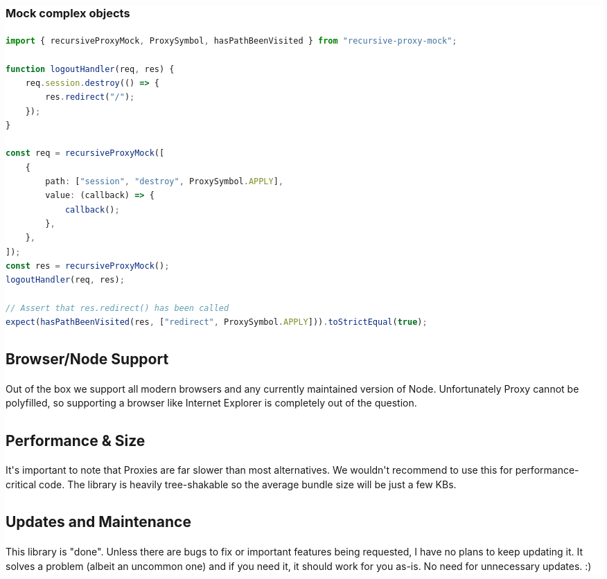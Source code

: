 ### Mock complex objects

```ts
import { recursiveProxyMock, ProxySymbol, hasPathBeenVisited } from "recursive-proxy-mock";

function logoutHandler(req, res) {
    req.session.destroy(() => {
        res.redirect("/");
    });
}

const req = recursiveProxyMock([
    {
        path: ["session", "destroy", ProxySymbol.APPLY],
        value: (callback) => {
            callback();
        },
    },
]);
const res = recursiveProxyMock();
logoutHandler(req, res);

// Assert that res.redirect() has been called
expect(hasPathBeenVisited(res, ["redirect", ProxySymbol.APPLY])).toStrictEqual(true);
```

## Browser/Node Support

Out of the box we support all modern browsers and any currently maintained version of Node. Unfortunately Proxy cannot be polyfilled, so supporting a browser like Internet Explorer is completely out of the question.

## Performance & Size

It's important to note that Proxies are far slower than most alternatives. We wouldn't recommend to use this for performance-critical code. The library is heavily tree-shakable so the average bundle size will be just a few KBs.

## Updates and Maintenance

This library is "done". Unless there are bugs to fix or important features being requested, I have no plans to keep updating it. It solves a problem (albeit an uncommon one) and if you need it, it should work for you as-is. No need for unnecessary updates. :)
